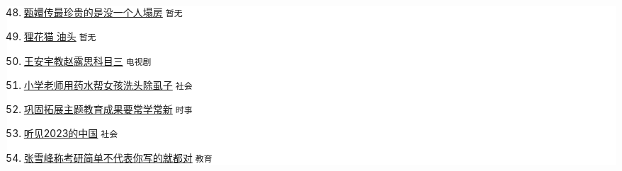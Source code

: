 48. [甄嬛传最珍贵的是没一个人塌房](https://m.weibo.cn/search?containerid=100103type%3D1%26t%3D10%26q%3D%E7%94%84%E5%AC%9B%E4%BC%A0%E6%9C%80%E7%8F%8D%E8%B4%B5%E7%9A%84%E6%98%AF%E6%B2%A1%E4%B8%80%E4%B8%AA%E4%BA%BA%E5%A1%8C%E6%88%BF&stream_entry_id=31&isnewpage=1&extparam=seat%3D1%26band_rank%3D47%26flag%3D0%26filter_type%3Drealtimehot%26stream_entry_id%3D31%26c_type%3D31%26dgr%3D0%26cate%3D5001%26lcate%3D5001%26q%3D%25E7%2594%2584%25E5%25AC%259B%25E4%25BC%25A0%25E6%259C%2580%25E7%258F%258D%25E8%25B4%25B5%25E7%259A%2584%25E6%2598%25AF%25E6%25B2%25A1%25E4%25B8%2580%25E4%25B8%25AA%25E4%25BA%25BA%25E5%25A1%258C%25E6%2588%25BF%26realpos%3D47%26pos%3D46%26display_time%3D1703319043%26pre_seqid%3D170331904388402038886) `暂无` 

49. [狸花猫 油头](https://m.weibo.cn/search?containerid=100103type%3D1%26t%3D10%26q%3D%E7%8B%B8%E8%8A%B1%E7%8C%AB+%E6%B2%B9%E5%A4%B4&stream_entry_id=31&isnewpage=1&extparam=seat%3D1%26band_rank%3D48%26flag%3D1%26filter_type%3Drealtimehot%26stream_entry_id%3D31%26c_type%3D31%26dgr%3D0%26cate%3D5001%26lcate%3D5001%26q%3D%25E7%258B%25B8%25E8%258A%25B1%25E7%258C%25AB%2520%25E6%25B2%25B9%25E5%25A4%25B4%26realpos%3D48%26pos%3D47%26display_time%3D1703319043%26pre_seqid%3D170331904388402038886) `暂无` 

50. [王安宇教赵露思科目三](https://m.weibo.cn/search?containerid=100103type%3D1%26t%3D10%26q%3D%23%E7%8E%8B%E5%AE%89%E5%AE%87%E6%95%99%E8%B5%B5%E9%9C%B2%E6%80%9D%E7%A7%91%E7%9B%AE%E4%B8%89%23&stream_entry_id=31&isnewpage=1&extparam=seat%3D1%26band_rank%3D49%26flag%3D1%26filter_type%3Drealtimehot%26stream_entry_id%3D31%26c_type%3D31%26dgr%3D0%26cate%3D5001%26lcate%3D5001%26q%3D%2523%25E7%258E%258B%25E5%25AE%2589%25E5%25AE%2587%25E6%2595%2599%25E8%25B5%25B5%25E9%259C%25B2%25E6%2580%259D%25E7%25A7%2591%25E7%259B%25AE%25E4%25B8%2589%2523%26realpos%3D49%26pos%3D48%26display_time%3D1703319043%26pre_seqid%3D170331904388402038886) `电视剧` 

51. [小学老师用药水帮女孩洗头除虱子](https://m.weibo.cn/search?containerid=100103type%3D1%26t%3D10%26q%3D%23%E5%B0%8F%E5%AD%A6%E8%80%81%E5%B8%88%E7%94%A8%E8%8D%AF%E6%B0%B4%E5%B8%AE%E5%A5%B3%E5%AD%A9%E6%B4%97%E5%A4%B4%E9%99%A4%E8%99%B1%E5%AD%90%23&stream_entry_id=31&isnewpage=1&extparam=seat%3D1%26band_rank%3D50%26flag%3D32768%26filter_type%3Drealtimehot%26stream_entry_id%3D31%26c_type%3D31%26dgr%3D0%26cate%3D5001%26lcate%3D5001%26q%3D%2523%25E5%25B0%258F%25E5%25AD%25A6%25E8%2580%2581%25E5%25B8%2588%25E7%2594%25A8%25E8%258D%25AF%25E6%25B0%25B4%25E5%25B8%25AE%25E5%25A5%25B3%25E5%25AD%25A9%25E6%25B4%2597%25E5%25A4%25B4%25E9%2599%25A4%25E8%2599%25B1%25E5%25AD%2590%2523%26realpos%3D50%26pos%3D49%26display_time%3D1703319043%26pre_seqid%3D170331904388402038886) `社会` 

52. [巩固拓展主题教育成果要常学常新](https://m.weibo.cn/search?containerid=100103type%3D1%26t%3D10%26q%3D%23%E5%B7%A9%E5%9B%BA%E6%8B%93%E5%B1%95%E4%B8%BB%E9%A2%98%E6%95%99%E8%82%B2%E6%88%90%E6%9E%9C%E8%A6%81%E5%B8%B8%E5%AD%A6%E5%B8%B8%E6%96%B0%23&stream_entry_id=51&isnewpage=1&extparam=seat%3D1%26stream_entry_id%3D51%26pos%3D0%26dgr%3D0%26c_type%3D51%26q%3D%2523%25E5%25B7%25A9%25E5%259B%25BA%25E6%258B%2593%25E5%25B1%2595%25E4%25B8%25BB%25E9%25A2%2598%25E6%2595%2599%25E8%2582%25B2%25E6%2588%2590%25E6%259E%259C%25E8%25A6%2581%25E5%25B8%25B8%25E5%25AD%25A6%25E5%25B8%25B8%25E6%2596%25B0%2523%26filter_type%3Drealtimehot%26cate%3D10103%26display_time%3D1703315293%26pre_seqid%3D1703315293692015740182) `时事` 

53. [听见2023的中国](https://m.weibo.cn/search?containerid=100103type%3D1%26t%3D10%26q%3D%23%E5%90%AC%E8%A7%812023%E7%9A%84%E4%B8%AD%E5%9B%BD%23&stream_entry_id=31&isnewpage=1&extparam=seat%3D1%26stream_entry_id%3D31%26flag%3D0%26q%3D%2523%25E5%2590%25AC%25E8%25A7%25812023%25E7%259A%2584%25E4%25B8%25AD%25E5%259B%25BD%2523%26band_rank%3D3%26dgr%3D0%26realpos%3D3%26filter_type%3Drealtimehot%26pos%3D2%26c_type%3D31%26lcate%3D5001%26cate%3D5001%26display_time%3D1703315293%26pre_seqid%3D1703315293692015740182) `社会` 

54. [张雪峰称考研简单不代表你写的就都对](https://m.weibo.cn/search?containerid=100103type%3D1%26t%3D10%26q%3D%23%E5%BC%A0%E9%9B%AA%E5%B3%B0%E7%A7%B0%E8%80%83%E7%A0%94%E7%AE%80%E5%8D%95%E4%B8%8D%E4%BB%A3%E8%A1%A8%E4%BD%A0%E5%86%99%E7%9A%84%E5%B0%B1%E9%83%BD%E5%AF%B9%23&stream_entry_id=31&isnewpage=1&extparam=seat%3D1%26stream_entry_id%3D31%26flag%3D0%26q%3D%2523%25E5%25BC%25A0%25E9%259B%25AA%25E5%25B3%25B0%25E7%25A7%25B0%25E8%2580%2583%25E7%25A0%2594%25E7%25AE%2580%25E5%258D%2595%25E4%25B8%258D%25E4%25BB%25A3%25E8%25A1%25A8%25E4%25BD%25A0%25E5%2586%2599%25E7%259A%2584%25E5%25B0%25B1%25E9%2583%25BD%25E5%25AF%25B9%2523%26band_rank%3D14%26dgr%3D0%26realpos%3D14%26filter_type%3Drealtimehot%26pos%3D13%26c_type%3D31%26lcate%3D5001%26cate%3D5001%26display_time%3D1703315293%26pre_seqid%3D1703315293692015740182) `教育` 
